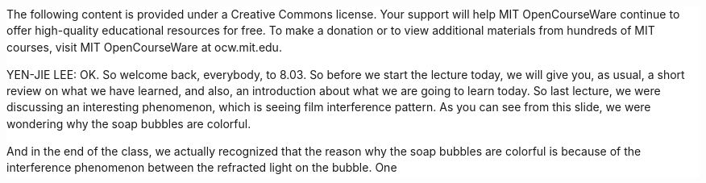   <p><span m='2490'>The</span> <span m='2580'>following</span> <span
  m='3030'>content</span> <span m='3510'>is</span> <span
  m='3630'>provided</span> <span m='4080'>under</span> <span m='4320'>a</span>
  <span m='4380'>Creative</span> <span m='4830'>Commons</span> <span
  m='5220'>license.</span> <span m='6250'>Your</span> <span
  m='6330'>support</span> <span m='6810'>will</span> <span m='6990'>help</span>
  <span m='7230'>MIT</span> <span m='7710'>OpenCourseWare</span> <span
  m='8460'>continue</span> <span m='8940'>to</span> <span m='9090'>offer</span>
  <span m='9420'>high-quality</span> <span m='10110'>educational</span> <span
  m='10770'>resources</span> <span m='11340'>for</span> <span
  m='11490'>free.</span> <span m='12550'>To</span> <span m='12650'>make</span>
  <span m='12750'>a</span> <span m='12810'>donation</span> <span
  m='13560'>or</span> <span m='13740'>to</span> <span m='13860'>view</span>
  <span m='14070'>additional</span> <span m='14490'>materials</span> <span
  m='15090'>from</span> <span m='15270'>hundreds</span> <span
  m='15600'>of</span> <span m='15720'>MIT</span> <span m='16079'>courses,</span>
  <span m='17380'>visit</span> <span m='17580'>MIT</span> <span
  m='18090'>OpenCourseWare</span> <span m='19020'>at</span> <span
  m='19200'>ocw.mit.edu.</span> </p><p><span m='24080'>YEN-JIE LEE:</span> <span
  m='24265'>OK.</span> <span m='24450'>So</span> <span m='24810'>welcome</span>
  <span m='25230'>back,</span> <span m='25500'>everybody,</span> <span
  m='26260'>to</span> <span m='26470'>8.03.</span> <span m='29010'>So</span>
  <span m='29250'>before</span> <span m='29580'>we</span> <span
  m='29730'>start</span> <span m='30030'>the</span> <span
  m='30450'>lecture</span> <span m='30780'>today,</span> <span
  m='31200'>we</span> <span m='31350'>will</span> <span m='31740'>give</span>
  <span m='31950'>you,</span> <span m='32429'>as</span> <span
  m='32729'>usual,</span> <span m='32850'>a</span> <span m='33300'>short</span>
  <span m='33730'>review</span> <span m='34310'>on</span> <span
  m='34410'>what</span> <span m='34590'>we</span> <span m='34710'>have</span>
  <span m='34890'>learned,</span> <span m='35760'>and</span> <span
  m='36710'>also,</span> <span m='37550'>an</span> <span
  m='37940'>introduction</span> <span m='38580'>about</span> <span
  m='38850'>what</span> <span m='39480'>we</span> <span m='39600'>are</span>
  <span m='39660'>going</span> <span m='39900'>to</span> <span
  m='40080'>learn</span> <span m='40320'>today.</span> <span m='42490'>So</span>
  <span m='42600'>last</span> <span m='42900'>lecture,</span> <span
  m='44090'>we</span> <span m='44160'>were</span> <span
  m='44280'>discussing</span> <span m='45410'>an</span> <span
  m='45610'>interesting</span> <span m='46080'>phenomenon,</span> <span
  m='47520'>which</span> <span m='47730'>is</span> <span m='48210'>seeing</span>
  <span m='49070'>film</span> <span m='49920'>interference</span> <span
  m='50760'>pattern.</span> <span m='51660'>As</span> <span m='51720'>you</span>
  <span m='51810'>can</span> <span m='51990'>see</span> <span
  m='52200'>from</span> <span m='52410'>this</span> <span
  m='52510'>slide,</span> <span m='53940'>we</span> <span m='54120'>were</span>
  <span m='54240'>wondering</span> <span m='54870'>why</span> <span
  m='55380'>the</span> <span m='57060'>soap</span> <span
  m='57420'>bubbles</span> <span m='58410'>are</span> <span
  m='58500'>colorful.</span> </p><p><span m='59690'>And</span> <span
  m='60230'>in</span> <span m='60420'>the</span> <span m='60540'>end</span>
  <span m='60720'>of</span> <span m='60840'>the</span> <span
  m='60930'>class,</span> <span m='61320'>we</span> <span
  m='61500'>actually</span> <span m='62160'>recognized</span> <span
  m='63360'>that</span> <span m='64200'>the</span> <span m='64290'>reason</span>
  <span m='64680'>why</span> <span m='65099'>the</span> <span
  m='65220'>soap</span> <span m='65489'>bubbles</span> <span
  m='65769'>are</span> <span m='66050'>colorful</span> <span m='67080'>is</span>
  <span m='67230'>because</span> <span m='67740'>of</span> <span
  m='67900'>the</span> <span m='68080'>interference</span> <span
  m='68780'>phenomenon</span> <span m='70130'>between</span> <span
  m='72240'>the</span> <span m='72480'>refracted</span> <span
  m='73020'>light</span> <span m='73800'>on</span> <span m='73920'>the</span>
  <span m='74420'>bubble.</span> <span m='76470'>One</span> <span